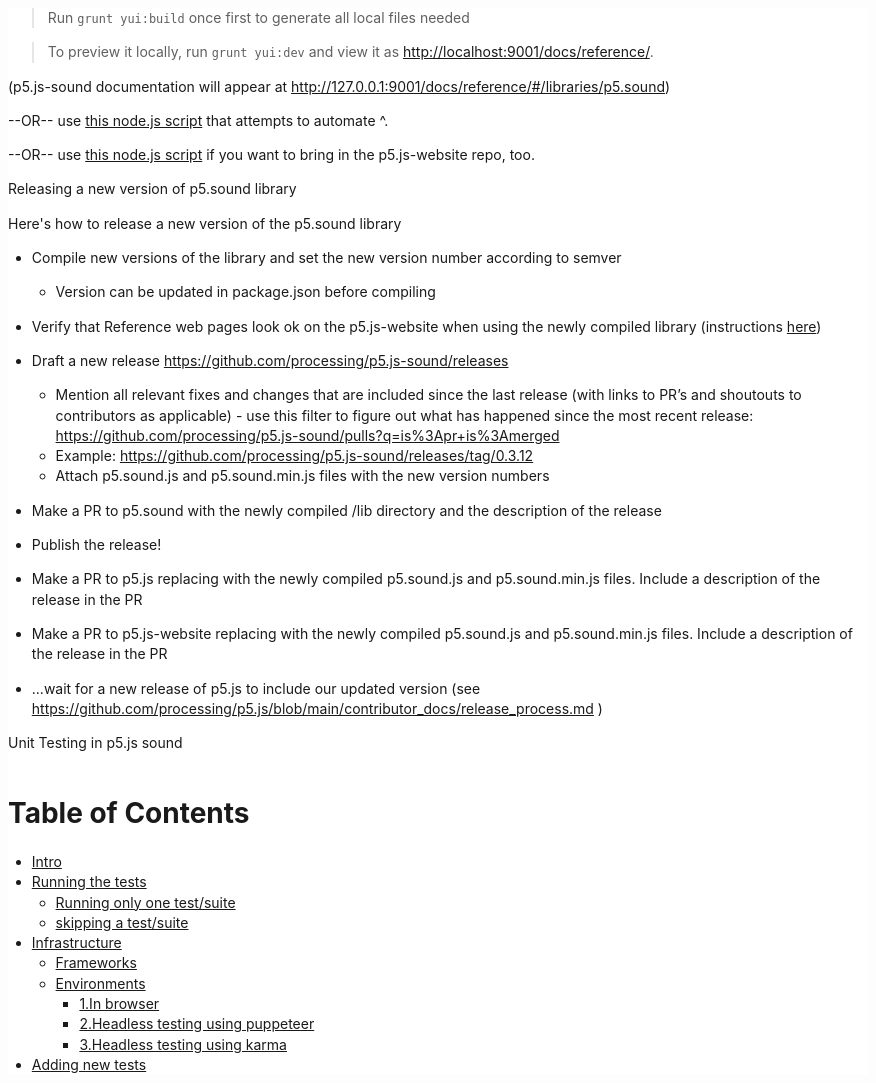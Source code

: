    > Run `grunt yui:build` once first to generate all local files needed

   > To preview it locally, run `grunt yui:dev` and view it as [http://localhost:9001/docs/reference/](http://localhost:9001/docs/reference/).

   (p5.js-sound documentation will appear at http://127.0.0.1:9001/docs/reference/#/libraries/p5.sound)

--OR-- use [this node.js script](https://gist.github.com/therewasaguy/1e397ff8762323372c2d32fd93bafb91) that attempts to automate ^.

--OR-- use [this node.js script](https://gist.github.com/therewasaguy/e6ee64ca3d46ed5cc88898196c77050f) if you want to bring in the p5.js-website repo, too.

Releasing a new version of p5.sound library

Here's how to release a new version of the p5.sound library

- Compile new versions of the library and set the new version number according to semver

  - Version can be updated in package.json before compiling

- Verify that Reference web pages look ok on the p5.js-website when using the newly compiled library (instructions [here](https://github.com/processing/p5.js-sound/wiki/Documentation))
- Draft a new release https://github.com/processing/p5.js-sound/releases
  - Mention all relevant fixes and changes that are included since the last release (with links to PR’s and shoutouts to contributors as applicable) - use this filter to figure out what has happened since the most recent release: https://github.com/processing/p5.js-sound/pulls?q=is%3Apr+is%3Amerged
  - Example: https://github.com/processing/p5.js-sound/releases/tag/0.3.12
  - Attach p5.sound.js and p5.sound.min.js files with the new version numbers
- Make a PR to p5.sound with the newly compiled /lib directory and the description of the release
- Publish the release!

- Make a PR to p5.js replacing with the newly compiled p5.sound.js and p5.sound.min.js files. Include a description of the release in the PR
- Make a PR to p5.js-website replacing with the newly compiled p5.sound.js and p5.sound.min.js files. Include a description of the release in the PR
- ...wait for a new release of p5.js to include our updated version (see https://github.com/processing/p5.js/blob/main/contributor_docs/release_process.md )

Unit Testing in p5.js sound

# Table of Contents

- [Intro](#intro)
- [Running the tests](#running-the-tests)
  - [Running only one test/suite](#running-only-one-testsuite)
  - [skipping a test/suite](#skipping-a-testsuite)
- [Infrastructure](#infrastructure)
  - [Frameworks](#frameworks)
  - [Environments](#environments)
    - [1.In browser](#1-in-browser)
    - [2.Headless testing using puppeteer](#2-headless-testing-using-puppeteer)
    - [3.Headless testing using karma](#3-headless-testing-using-karma)
- [Adding new tests](#adding-new-tests)
